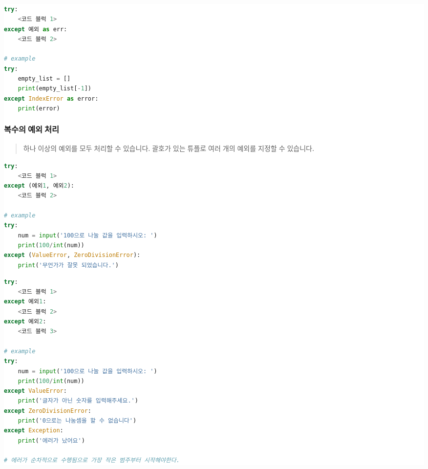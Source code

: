 ```python
try:
    <코드 블럭 1>
except 예외 as err:
    <코드 블럭 2>

# example
try:
    empty_list = []
    print(empty_list[-1])
except IndexError as error:
    print(error)
```



### 복수의 예외 처리

> 하나 이상의 예외를 모두 처리할 수 있습니다. 괄호가 있는 튜플로 여러 개의 예외를 지정할 수 있습니다.

```python
try:
    <코드 블럭 1>
except (예외1, 예외2):
    <코드 블럭 2>
    
# example       
try:
    num = input('100으로 나눌 값을 입력하시오: ')
    print(100/int(num))
except (ValueError, ZeroDivisionError):
    print('무언가가 잘못 되었습니다.')
```



```python
try:
    <코드 블럭 1>
except 예외1:
    <코드 블럭 2>
except 예외2:
    <코드 블럭 3>

# example
try:
    num = input('100으로 나눌 값을 입력하시오: ')
    print(100/int(num))
except ValueError:
    print('글자가 아닌 숫자를 입력해주세요.')
except ZeroDivisionError:
    print('0으로는 나눔셈을 할 수 없습니다')
except Exception:
    print('에러가 났어요')
    
# 에러가 순차적으로 수행됨으로 가장 작은 범주부터 시작해야한다.
```
